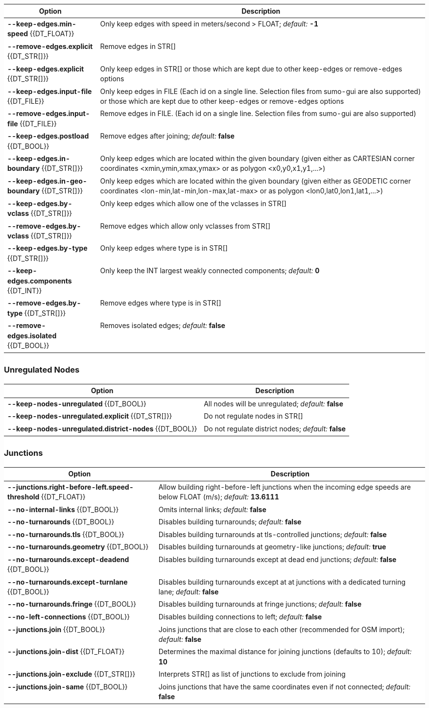 | Option | Description |
|--------|-------------|
| **--keep-edges.min-speed** {{DT_FLOAT}} | Only keep edges with speed in meters/second > FLOAT; *default:* **-1** |
| **--remove-edges.explicit** {{DT_STR[]}} | Remove edges in STR[] |
| **--keep-edges.explicit** {{DT_STR[]}} | Only keep edges in STR[] or those which are kept due to other keep-edges or remove-edges options |
| **--keep-edges.input-file** {{DT_FILE}} | Only keep edges in FILE (Each id on a single line. Selection files from sumo-gui are also supported) or those which are kept due to other keep-edges or remove-edges options |
| **--remove-edges.input-file** {{DT_FILE}} | Remove edges in FILE. (Each id on a single line. Selection files from sumo-gui are also supported) |
| **--keep-edges.postload** {{DT_BOOL}} | Remove edges after joining; *default:* **false** |
| **--keep-edges.in-boundary** {{DT_STR[]}} | Only keep edges which are located within the given boundary (given either as CARTESIAN corner coordinates <xmin,ymin,xmax,ymax> or as polygon <x0,y0,x1,y1,...>) |
| **--keep-edges.in-geo-boundary** {{DT_STR[]}} | Only keep edges which are located within the given boundary (given either as GEODETIC corner coordinates <lon-min,lat-min,lon-max,lat-max> or as polygon <lon0,lat0,lon1,lat1,...>) |
| **--keep-edges.by-vclass** {{DT_STR[]}} | Only keep edges which allow one of the vclasses in STR[] |
| **--remove-edges.by-vclass** {{DT_STR[]}} | Remove edges which allow only vclasses from STR[] |
| **--keep-edges.by-type** {{DT_STR[]}} | Only keep edges where type is in STR[] |
| **--keep-edges.components** {{DT_INT}} | Only keep the INT largest weakly connected components; *default:* **0** |
| **--remove-edges.by-type** {{DT_STR[]}} | Remove edges where type is in STR[] |
| **--remove-edges.isolated** {{DT_BOOL}} | Removes isolated edges; *default:* **false** |

### Unregulated Nodes

| Option | Description |
|--------|-------------|
| **--keep-nodes-unregulated** {{DT_BOOL}} | All nodes will be unregulated; *default:* **false** |
| **--keep-nodes-unregulated.explicit** {{DT_STR[]}} | Do not regulate nodes in STR[] |
| **--keep-nodes-unregulated.district-nodes** {{DT_BOOL}} | Do not regulate district nodes; *default:* **false** |

### Junctions

| Option | Description |
|--------|-------------|
| **--junctions.right-before-left.speed-threshold** {{DT_FLOAT}} | Allow building right-before-left junctions when the incoming edge speeds are below FLOAT (m/s); *default:* **13.6111** |
| **--no-internal-links** {{DT_BOOL}} | Omits internal links; *default:* **false** |
| **--no-turnarounds** {{DT_BOOL}} | Disables building turnarounds; *default:* **false** |
| **--no-turnarounds.tls** {{DT_BOOL}} | Disables building turnarounds at tls-controlled junctions; *default:* **false** |
| **--no-turnarounds.geometry** {{DT_BOOL}} | Disables building turnarounds at geometry-like junctions; *default:* **true** |
| **--no-turnarounds.except-deadend** {{DT_BOOL}} | Disables building turnarounds except at dead end junctions; *default:* **false** |
| **--no-turnarounds.except-turnlane** {{DT_BOOL}} | Disables building turnarounds except at at junctions with a dedicated turning lane; *default:* **false** |
| **--no-turnarounds.fringe** {{DT_BOOL}} | Disables building turnarounds at fringe junctions; *default:* **false** |
| **--no-left-connections** {{DT_BOOL}} | Disables building connections to left; *default:* **false** |
| **--junctions.join** {{DT_BOOL}} | Joins junctions that are close to each other (recommended for OSM import); *default:* **false** |
| **--junctions.join-dist** {{DT_FLOAT}} | Determines the maximal distance for joining junctions (defaults to 10); *default:* **10** |
| **--junctions.join-exclude** {{DT_STR[]}} | Interprets STR[] as list of junctions to exclude from joining |
| **--junctions.join-same** {{DT_BOOL}} | Joins junctions that have the same coordinates even if not connected; *default:* **false** |